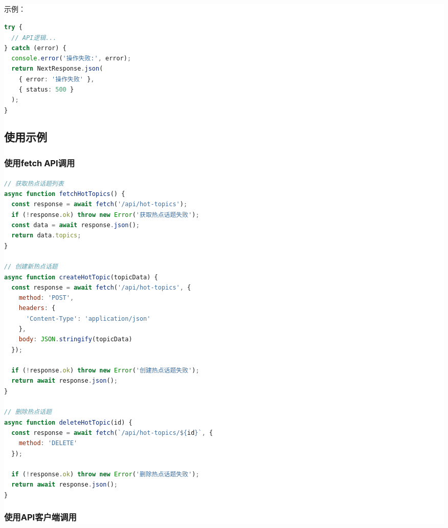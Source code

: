 示例：
```typescript
try {
  // API逻辑...
} catch (error) {
  console.error('操作失败:', error);
  return NextResponse.json(
    { error: '操作失败' },
    { status: 500 }
  );
}
```

## 使用示例

### 使用fetch API调用

```javascript
// 获取热点话题列表
async function fetchHotTopics() {
  const response = await fetch('/api/hot-topics');
  if (!response.ok) throw new Error('获取热点话题失败');
  const data = await response.json();
  return data.topics;
}

// 创建新热点话题
async function createHotTopic(topicData) {
  const response = await fetch('/api/hot-topics', {
    method: 'POST',
    headers: {
      'Content-Type': 'application/json'
    },
    body: JSON.stringify(topicData)
  });
  
  if (!response.ok) throw new Error('创建热点话题失败');
  return await response.json();
}

// 删除热点话题
async function deleteHotTopic(id) {
  const response = await fetch(`/api/hot-topics/${id}`, {
    method: 'DELETE'
  });
  
  if (!response.ok) throw new Error('删除热点话题失败');
  return await response.json();
}
```

### 使用API客户端调用
